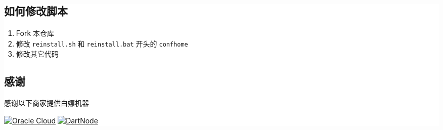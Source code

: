 ## 如何修改脚本

1. Fork 本仓库
2. 修改 `reinstall.sh` 和 `reinstall.bat` 开头的 `confhome`
3. 修改其它代码

## 感谢

感谢以下商家提供白嫖机器

[![Oracle Cloud](https://github.com/dsx8895/reinstall/assets/7548515/8b430ed4-8344-4f96-b4da-c2bda031cc90)](https://www.oracle.com/cloud/)
[![DartNode](https://github.com/dsx8895/reinstall/assets/7548515/435d6740-bcdd-4f3a-a196-2f60ae397f17)](https://dartnode.com/)
